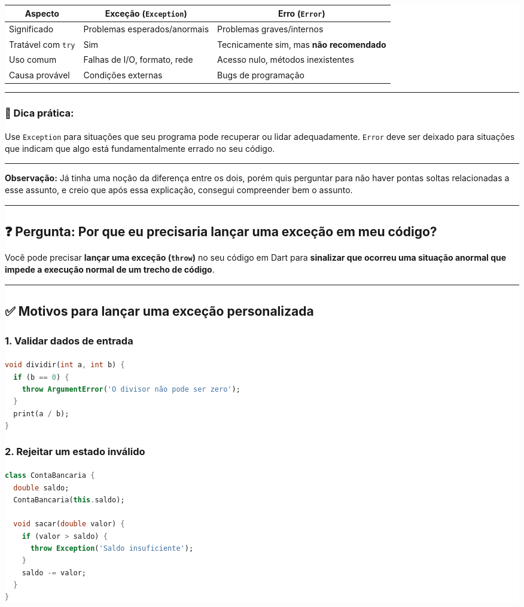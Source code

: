 | Aspecto            | Exceção (`Exception`)        | Erro (`Error`)                            |
| ------------------ | ---------------------------- | ----------------------------------------- |
| Significado        | Problemas esperados/anormais | Problemas graves/internos                 |
| Tratável com `try` | Sim                          | Tecnicamente sim, mas **não recomendado** |
| Uso comum          | Falhas de I/O, formato, rede | Acesso nulo, métodos inexistentes         |
| Causa provável     | Condições externas           | Bugs de programação                       |

---

### 📌 Dica prática:
Use `Exception` para situações que seu programa pode recuperar ou lidar adequadamente. `Error` deve ser deixado para situações que indicam que algo está fundamentalmente errado no seu código.

---

**Observação:** Já tinha uma noção da diferença entre os dois, porém quis perguntar para não haver pontas soltas relacionadas a esse assunto, e creio que após essa explicação, consegui compreender bem o assunto.

---

## ❓ Pergunta: Por que eu precisaria lançar uma exceção em meu código?

Você pode precisar **lançar uma exceção (`throw`)** no seu código em Dart para **sinalizar que ocorreu uma situação anormal que impede a execução normal de um trecho de código**.

---

## ✅ Motivos para lançar uma exceção personalizada

### 1. Validar dados de entrada
```dart
void dividir(int a, int b) {
  if (b == 0) {
    throw ArgumentError('O divisor não pode ser zero');
  }
  print(a / b);
}
```

### 2. Rejeitar um estado inválido
```dart
class ContaBancaria {
  double saldo;
  ContaBancaria(this.saldo);

  void sacar(double valor) {
    if (valor > saldo) {
      throw Exception('Saldo insuficiente');
    }
    saldo -= valor;
  }
}
```
